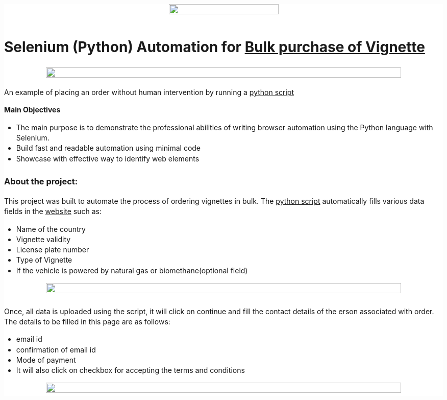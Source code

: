 <div align="center"> 
<img width="50%" height="50%" src="https://github.com/ikostan/ParaBankSeleniumAutomation/blob/master/images/selenium-python-logo.png" hspace="10">
</div>

# Selenium (Python) Automation for <a href="https://edalnice.cz/en/bulk-purchase/index.html#/multi_eshop/batch">Bulk purchase of Vignette</a>

<div align="center"> 
<img width="90%" height="90%" src="https://github.com/harshjainsk/Python-Automation-Using-Selenium/blob/main/images/vigenette-automation.gif" hspace="10">
</div>

An example of placing an order without human intervention by running a <a href="https://github.com/harshjainsk/Python-Automation-Using-Selenium/blob/main/main.py">python script</a>

**Main Objectives**<br/>
- The main purpose is to demonstrate the professional abilities of writing browser automation using the Python language with Selenium.<br/>
- Build fast and readable automation using minimal code<br/>
- Showcase with effective way to identify web elements<br/>

### <a id="about"></a>About the project:<br/>
This project was built to automate the process of ordering vignettes in bulk. The <a href="https://github.com/harshjainsk/Python-Automation-Using-Selenium/blob/main/main.py">python script</a> automatically fills
various data fields in the <a href="https://edalnice.cz/en/bulk-purchase/index.html#/multi_eshop/batch">website</a> such as:

- Name of the country
- Vignette validity
- License plate number
- Type of Vignette
- If the vehicle is powered by natural gas or biomethane(optional field)


<div align="center"> 
<img width="90%" height="90%" src="https://github.com/harshjainsk/Python-Automation-Using-Selenium/blob/main/images/order-placement.gif" hspace="10">
</div>

<br>
Once, all data is uploaded using the script, it will click on continue and fill the contact details of the erson associated with order. The details to be filled in this page are as follows:

- email id
- confirmation of email id
- Mode of payment
- It will also click on checkbox for accepting the terms and conditions

<div align="center"> 
<img width="90%" height="90%" src="https://github.com/harshjainsk/Python-Automation-Using-Selenium/blob/main/images/adding-email-payment-method.gif" hspace="10">
</div>
